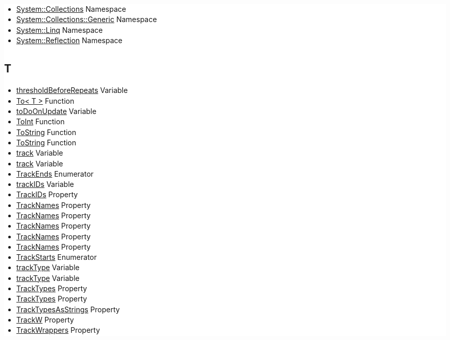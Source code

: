 * [System::Collections](d5/da7/namespace_system_1_1_collections.md#d5/da7/namespace_system_1_1_collections) Namespace
* [System::Collections::Generic](d9/d1b/namespace_system_1_1_collections_1_1_generic.md#d9/d1b/namespace_system_1_1_collections_1_1_generic) Namespace
* [System::Linq](d5/de4/namespace_system_1_1_linq.md#d5/de4/namespace_system_1_1_linq) Namespace
* [System::Reflection](d0/d9d/namespace_system_1_1_reflection.md#d0/d9d/namespace_system_1_1_reflection) Namespace

## T

* [thresholdBeforeRepeats](d9/da4/class_ryle_radio_1_1_tracks_1_1_station_radio_track.md#d9/da4/class_ryle_radio_1_1_tracks_1_1_station_radio_track_1a0c00f4dc7e31b6de324b8e406aac62f2) Variable
* [To\< T \>](d4/dfd/class_ryle_radio_1_1_multiselect_attribute.md#d4/dfd/class_ryle_radio_1_1_multiselect_attribute_1aba3020ba592eea3b61ead4cf18221fc6) Function
* [toDoOnUpdate](d1/d58/class_ryle_radio_1_1_components_1_1_radio_observer.md#d1/d58/class_ryle_radio_1_1_components_1_1_radio_observer_1afbedeb396a11124c15f3f8dc67f0c9b4) Variable
* [ToInt](d4/dfd/class_ryle_radio_1_1_multiselect_attribute.md#d4/dfd/class_ryle_radio_1_1_multiselect_attribute_1a563578e97c9707a19a1a2a4b3bcb0ce2) Function
* [ToString](dd/d3f/class_ryle_radio_1_1_components_1_1_radio_observer_1_1_observer_event.md#dd/d3f/class_ryle_radio_1_1_components_1_1_radio_observer_1_1_observer_event_1ab9b5a0e73d00052e5dc8e08244bdf4bf) Function
* [ToString](d2/db4/class_ryle_radio_1_1_tracks_1_1_radio_track_wrapper.md#d2/db4/class_ryle_radio_1_1_tracks_1_1_radio_track_wrapper_1ae03e15c79a81c5388617fdf83878b647) Function
* [track](de/d38/class_ryle_radio_1_1_tracks_1_1_station_radio_track_wrapper.md#de/d38/class_ryle_radio_1_1_tracks_1_1_station_radio_track_wrapper_1ac1c015b49fe5e94be162f35da9d39348) Variable
* [track](d2/db4/class_ryle_radio_1_1_tracks_1_1_radio_track_wrapper.md#d2/db4/class_ryle_radio_1_1_tracks_1_1_radio_track_wrapper_1a98298d1ae6f1d9111f9288f4fb905120) Variable
* [TrackEnds](d1/d58/class_ryle_radio_1_1_components_1_1_radio_observer.md#d1/d58/class_ryle_radio_1_1_components_1_1_radio_observer_1a7c36b405481c6e9460645aa9b0418582a76b9817b7b0d6397d04ab9dd7a22d6bf) Enumerator
* [trackIDs](da/dc0/class_ryle_radio_1_1_radio_data.md#da/dc0/class_ryle_radio_1_1_radio_data_1a2bbbec28c4d6f5e9306835efa03ca03c) Variable
* [TrackIDs](da/dc0/class_ryle_radio_1_1_radio_data.md#da/dc0/class_ryle_radio_1_1_radio_data_1ae60ad3469559e4f5ae2aee67a07cbe1d) Property
* [TrackNames](d1/d88/class_ryle_radio_1_1_components_1_1_base_1_1_radio_component_data_accessor.md#d1/d88/class_ryle_radio_1_1_components_1_1_base_1_1_radio_component_data_accessor_1a18d15e5703cd4ae9c95a1514cc71ab0a) Property
* [TrackNames](d2/d11/class_ryle_radio_1_1_components_1_1_base_1_1_radio_output_track_accessor.md#d2/d11/class_ryle_radio_1_1_components_1_1_base_1_1_radio_output_track_accessor_1a667bbbe8c54334ac0dbc043bd5b61218) Property
* [TrackNames](da/dc0/class_ryle_radio_1_1_radio_data.md#da/dc0/class_ryle_radio_1_1_radio_data_1a30d76fe4d36f356e5033ec3b0ac4da98) Property
* [TrackNames](de/d38/class_ryle_radio_1_1_tracks_1_1_station_radio_track_wrapper.md#de/d38/class_ryle_radio_1_1_tracks_1_1_station_radio_track_wrapper_1aeede89c9032a208020a2d2f20e57d55a) Property
* [TrackNames](d2/db4/class_ryle_radio_1_1_tracks_1_1_radio_track_wrapper.md#d2/db4/class_ryle_radio_1_1_tracks_1_1_radio_track_wrapper_1a5ced7fa006129abc0db99e8093e89df5) Property
* [TrackStarts](d1/d58/class_ryle_radio_1_1_components_1_1_radio_observer.md#d1/d58/class_ryle_radio_1_1_components_1_1_radio_observer_1a7c36b405481c6e9460645aa9b0418582ab6000982d6da8560c9c7ab95efed3f4b) Enumerator
* [trackType](de/d38/class_ryle_radio_1_1_tracks_1_1_station_radio_track_wrapper.md#de/d38/class_ryle_radio_1_1_tracks_1_1_station_radio_track_wrapper_1a2b82a60520332f26e6d537ddee315e2f) Variable
* [trackType](d2/db4/class_ryle_radio_1_1_tracks_1_1_radio_track_wrapper.md#d2/db4/class_ryle_radio_1_1_tracks_1_1_radio_track_wrapper_1ad02b3c8a6fd28d31d8d728ec8f583e42) Variable
* [TrackTypes](de/d38/class_ryle_radio_1_1_tracks_1_1_station_radio_track_wrapper.md#de/d38/class_ryle_radio_1_1_tracks_1_1_station_radio_track_wrapper_1a01f0b55b5fd4bd1354aca7a637988223) Property
* [TrackTypes](d2/db4/class_ryle_radio_1_1_tracks_1_1_radio_track_wrapper.md#d2/db4/class_ryle_radio_1_1_tracks_1_1_radio_track_wrapper_1af40754f1c0460eb3974799a71adc296e) Property
* [TrackTypesAsStrings](d2/db4/class_ryle_radio_1_1_tracks_1_1_radio_track_wrapper.md#d2/db4/class_ryle_radio_1_1_tracks_1_1_radio_track_wrapper_1ae8915dc640d6e927887836fe4c0257a0) Property
* [TrackW](da/da4/class_ryle_radio_1_1_tracks_1_1_radio_track_player.md#da/da4/class_ryle_radio_1_1_tracks_1_1_radio_track_player_1acfdd338125deed698d82e168e23f7dff) Property
* [TrackWrappers](da/dc0/class_ryle_radio_1_1_radio_data.md#da/dc0/class_ryle_radio_1_1_radio_data_1af6467a15aba98c56347d3468e8c96fa4) Property